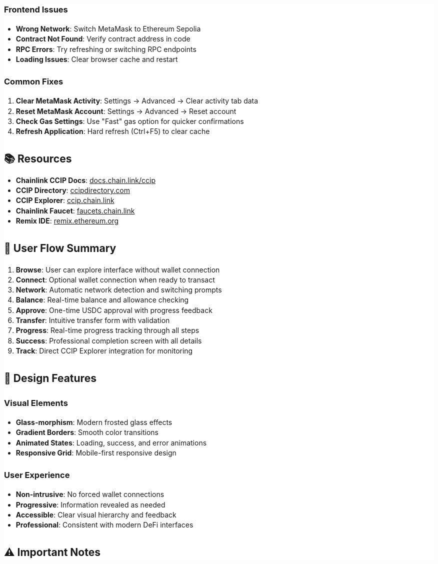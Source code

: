 ### Frontend Issues
- **Wrong Network**: Switch MetaMask to Ethereum Sepolia
- **Contract Not Found**: Verify contract address in code
- **RPC Errors**: Try refreshing or switching RPC endpoints
- **Loading Issues**: Clear browser cache and restart

### Common Fixes
1. **Clear MetaMask Activity**: Settings → Advanced → Clear activity tab data
2. **Reset MetaMask Account**: Settings → Advanced → Reset account
3. **Check Gas Settings**: Use "Fast" gas option for quicker confirmations
4. **Refresh Application**: Hard refresh (Ctrl+F5) to clear cache

## 📚 Resources

- **Chainlink CCIP Docs**: [docs.chain.link/ccip](https://docs.chain.link/ccip)
- **CCIP Directory**: [ccipdirectory.com](https://ccipdirectory.com/)
- **CCIP Explorer**: [ccip.chain.link](https://ccip.chain.link/)
- **Chainlink Faucet**: [faucets.chain.link](https://faucets.chain.link/)
- **Remix IDE**: [remix.ethereum.org](https://remix.ethereum.org)

## 🎯 User Flow Summary

1. **Browse**: User can explore interface without wallet connection
2. **Connect**: Optional wallet connection when ready to transact
3. **Network**: Automatic network detection and switching prompts
4. **Balance**: Real-time balance and allowance checking
5. **Approve**: One-time USDC approval with progress feedback
6. **Transfer**: Intuitive transfer form with validation
7. **Progress**: Real-time progress tracking through all steps
8. **Success**: Professional completion screen with all details
9. **Track**: Direct CCIP Explorer integration for monitoring

## 🎨 Design Features

### Visual Elements
- **Glass-morphism**: Modern frosted glass effects
- **Gradient Borders**: Smooth color transitions
- **Animated States**: Loading, success, and error animations
- **Responsive Grid**: Mobile-first responsive design

### User Experience
- **Non-intrusive**: No forced wallet connections
- **Progressive**: Information revealed as needed
- **Accessible**: Clear visual hierarchy and feedback
- **Professional**: Consistent with modern DeFi interfaces

## ⚠️ Important Notes
